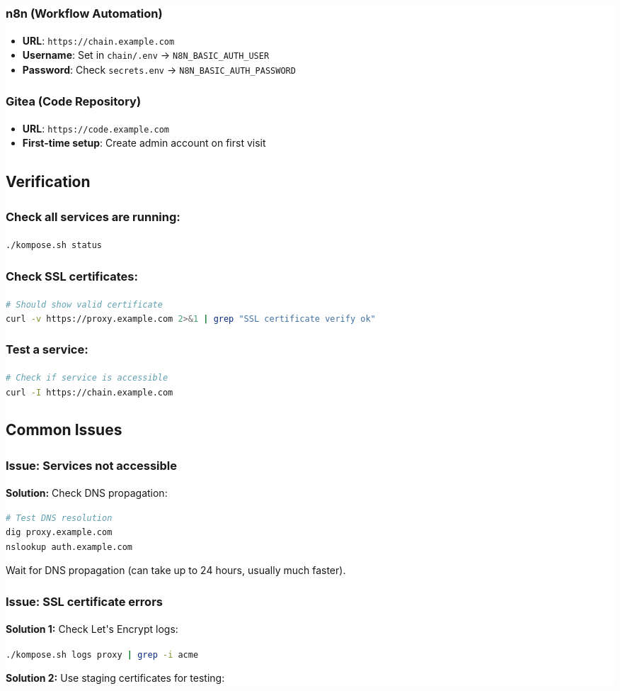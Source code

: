 ### n8n (Workflow Automation)
- **URL**: `https://chain.example.com`
- **Username**: Set in `chain/.env` → `N8N_BASIC_AUTH_USER`
- **Password**: Check `secrets.env` → `N8N_BASIC_AUTH_PASSWORD`

### Gitea (Code Repository)
- **URL**: `https://code.example.com`
- **First-time setup**: Create admin account on first visit

## Verification

### Check all services are running:

```bash
./kompose.sh status
```

### Check SSL certificates:

```bash
# Should show valid certificate
curl -v https://proxy.example.com 2>&1 | grep "SSL certificate verify ok"
```

### Test a service:

```bash
# Check if service is accessible
curl -I https://chain.example.com
```

## Common Issues

### Issue: Services not accessible

**Solution:** Check DNS propagation:
```bash
# Test DNS resolution
dig proxy.example.com
nslookup auth.example.com
```

Wait for DNS propagation (can take up to 24 hours, usually much faster).

### Issue: SSL certificate errors

**Solution 1:** Check Let's Encrypt logs:
```bash
./kompose.sh logs proxy | grep -i acme
```

**Solution 2:** Use staging certificates for testing:
